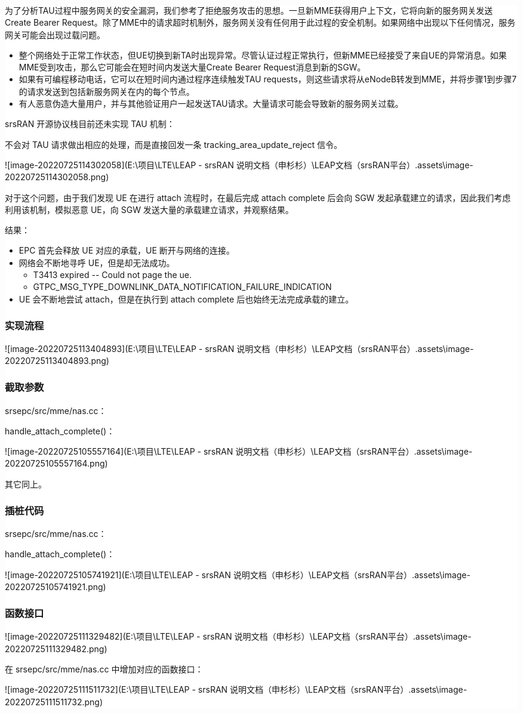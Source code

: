 为了分析TAU过程中服务网关的安全漏洞，我们参考了拒绝服务攻击的思想。一旦新MME获得用户上下文，它将向新的服务网关发送Create Bearer Request。除了MME中的请求超时机制外，服务网关没有任何用于此过程的安全机制。如果网络中出现以下任何情况，服务网关可能会出现过载问题。

- 整个网络处于正常工作状态，但UE切换到新TA时出现异常。尽管认证过程正常执行，但新MME已经接受了来自UE的异常消息。如果MME受到攻击，那么它可能会在短时间内发送大量Create Bearer Request消息到新的SGW。
- 如果有可编程移动电话，它可以在短时间内通过程序连续触发TAU requests，则这些请求将从eNodeB转发到MME，并将步骤1到步骤7的请求发送到包括新服务网关在内的每个节点。
- 有人恶意伪造大量用户，并与其他验证用户一起发送TAU请求。大量请求可能会导致新的服务网关过载。

srsRAN 开源协议栈目前还未实现 TAU 机制：

不会对 TAU 请求做出相应的处理，而是直接回发一条 tracking_area_update_reject 信令。

![image-20220725114302058](E:\项目\LTE\LEAP - srsRAN 说明文档（申杉杉）\LEAP文档（srsRAN平台）.assets\image-20220725114302058.png)

对于这个问题，由于我们发现 UE 在进行 attach 流程时，在最后完成 attach complete 后会向 SGW 发起承载建立的请求，因此我们考虑利用该机制，模拟恶意 UE，向 SGW 发送大量的承载建立请求，并观察结果。

结果：

- EPC 首先会释放 UE 对应的承载，UE 断开与网络的连接。
- 网络会不断地寻呼 UE，但是却无法成功。
  - T3413 expired -- Could not page the ue.
  - GTPC_MSG_TYPE_DOWNLINK_DATA_NOTIFICATION_FAILURE_INDICATION
- UE 会不断地尝试 attach，但是在执行到 attach complete 后也始终无法完成承载的建立。

### 实现流程

![image-20220725113404893](E:\项目\LTE\LEAP - srsRAN 说明文档（申杉杉）\LEAP文档（srsRAN平台）.assets\image-20220725113404893.png)

### 截取参数

srsepc/src/mme/nas.cc：

handle_attach_complete()：

![image-20220725105557164](E:\项目\LTE\LEAP - srsRAN 说明文档（申杉杉）\LEAP文档（srsRAN平台）.assets\image-20220725105557164.png)

其它同上。

### 插桩代码

srsepc/src/mme/nas.cc：

handle_attach_complete()：

![image-20220725105741921](E:\项目\LTE\LEAP - srsRAN 说明文档（申杉杉）\LEAP文档（srsRAN平台）.assets\image-20220725105741921.png)

### 函数接口

![image-20220725111329482](E:\项目\LTE\LEAP - srsRAN 说明文档（申杉杉）\LEAP文档（srsRAN平台）.assets\image-20220725111329482.png)

在 srsepc/src/mme/nas.cc 中增加对应的函数接口：

![image-20220725111511732](E:\项目\LTE\LEAP - srsRAN 说明文档（申杉杉）\LEAP文档（srsRAN平台）.assets\image-20220725111511732.png)
